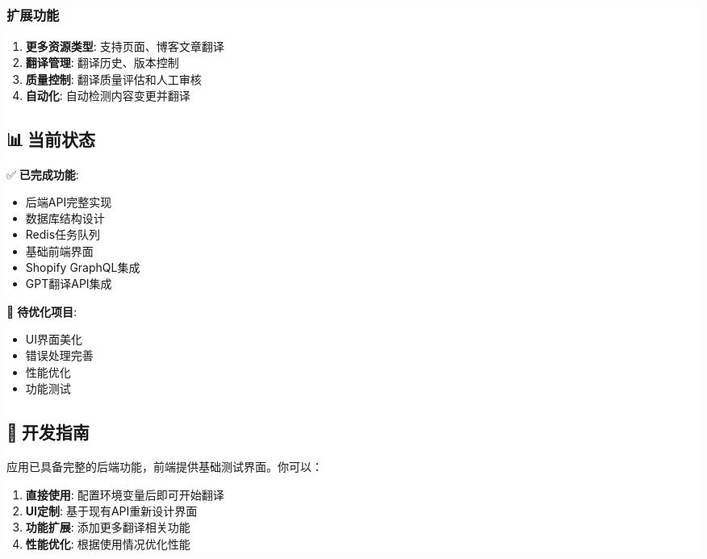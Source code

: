 ### 扩展功能
1. **更多资源类型**: 支持页面、博客文章翻译
2. **翻译管理**: 翻译历史、版本控制
3. **质量控制**: 翻译质量评估和人工审核
4. **自动化**: 自动检测内容变更并翻译

## 📊 当前状态

✅ **已完成功能**:
- 后端API完整实现
- 数据库结构设计
- Redis任务队列
- 基础前端界面
- Shopify GraphQL集成
- GPT翻译API集成

🔧 **待优化项目**:
- UI界面美化
- 错误处理完善
- 性能优化
- 功能测试

## 🤝 开发指南

应用已具备完整的后端功能，前端提供基础测试界面。你可以：

1. **直接使用**: 配置环境变量后即可开始翻译
2. **UI定制**: 基于现有API重新设计界面
3. **功能扩展**: 添加更多翻译相关功能
4. **性能优化**: 根据使用情况优化性能